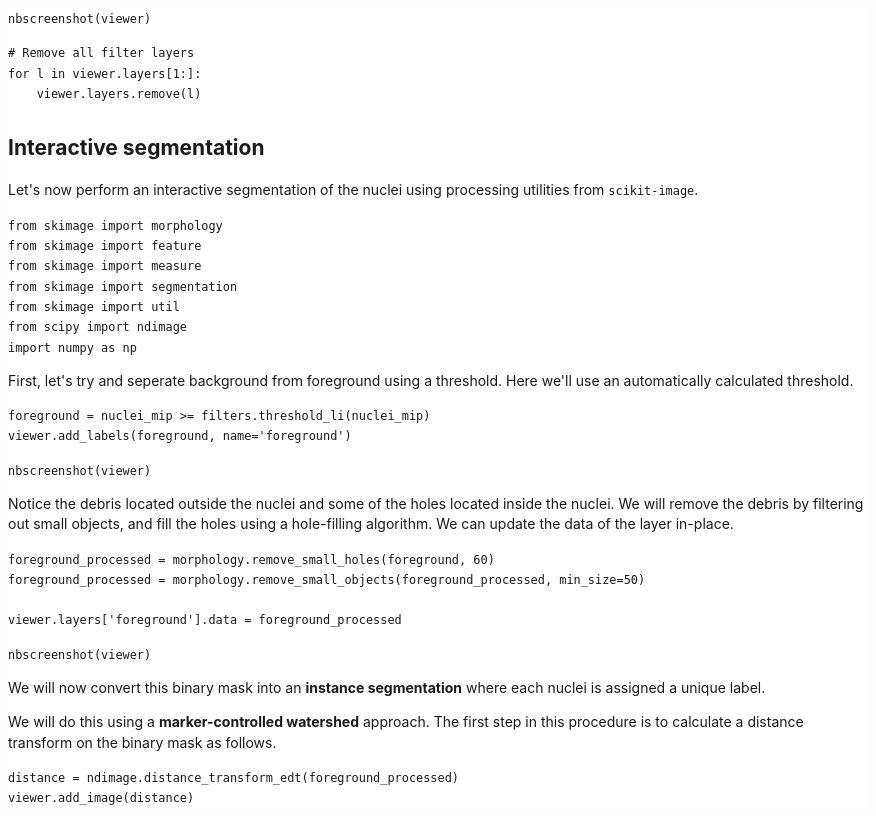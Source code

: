 ```{code-cell} ipython3
nbscreenshot(viewer)
```

```{code-cell} ipython3
# Remove all filter layers
for l in viewer.layers[1:]:
    viewer.layers.remove(l)
```

## Interactive segmentation
Let's now perform an interactive segmentation of the nuclei using processing utilities from `scikit-image`.

```{code-cell} ipython3
from skimage import morphology
from skimage import feature
from skimage import measure
from skimage import segmentation
from skimage import util 
from scipy import ndimage
import numpy as np
```

First, let's try and seperate background from foreground using a threshold. Here we'll use an automatically calculated threshold.

```{code-cell} ipython3
foreground = nuclei_mip >= filters.threshold_li(nuclei_mip)
viewer.add_labels(foreground, name='foreground')
```

```{code-cell} ipython3
nbscreenshot(viewer)
```

Notice the debris located outside the nuclei and some of the holes located inside the nuclei. We will remove the debris by filtering out small objects, and fill the holes using a hole-filling algorithm. We can update the data of the layer in-place.

```{code-cell} ipython3
foreground_processed = morphology.remove_small_holes(foreground, 60)
foreground_processed = morphology.remove_small_objects(foreground_processed, min_size=50)

viewer.layers['foreground'].data = foreground_processed
```

```{code-cell} ipython3
nbscreenshot(viewer)
```

We will now convert this binary mask into an **instance segmentation** where each nuclei is assigned a unique label.

We will do this using a **marker-controlled watershed** approach. The first step in this procedure is to calculate a distance transform on the binary mask as follows.

```{code-cell} ipython3
distance = ndimage.distance_transform_edt(foreground_processed)
viewer.add_image(distance)
```
